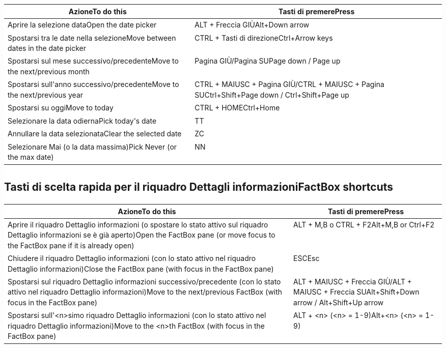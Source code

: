 | <span data-ttu-id="e51ee-139">Azione</span><span class="sxs-lookup"><span data-stu-id="e51ee-139">To do this</span></span>                            | <span data-ttu-id="e51ee-140">Tasti di premere</span><span class="sxs-lookup"><span data-stu-id="e51ee-140">Press</span></span>                                     |
|---------------------------------------|-------------------------------------------|
| <span data-ttu-id="e51ee-141">Aprire la selezione data</span><span class="sxs-lookup"><span data-stu-id="e51ee-141">Open the date picker</span></span>                  | <span data-ttu-id="e51ee-142">ALT + Freccia GIÙ</span><span class="sxs-lookup"><span data-stu-id="e51ee-142">Alt+Down arrow</span></span>                            |
| <span data-ttu-id="e51ee-143">Spostarsi tra le date nella selezione</span><span class="sxs-lookup"><span data-stu-id="e51ee-143">Move between dates in the date picker</span></span> | <span data-ttu-id="e51ee-144">CTRL + Tasti di direzione</span><span class="sxs-lookup"><span data-stu-id="e51ee-144">Ctrl+Arrow keys</span></span>                           |
| <span data-ttu-id="e51ee-145">Spostarsi sul mese successivo/precedente</span><span class="sxs-lookup"><span data-stu-id="e51ee-145">Move to the next/previous month</span></span>       | <span data-ttu-id="e51ee-146">Pagina GIÙ/Pagina SU</span><span class="sxs-lookup"><span data-stu-id="e51ee-146">Page down / Page up</span></span>                       |
| <span data-ttu-id="e51ee-147">Spostarsi sull'anno successivo/precedente</span><span class="sxs-lookup"><span data-stu-id="e51ee-147">Move to the next/previous year</span></span>        | <span data-ttu-id="e51ee-148">CTRL + MAIUSC + Pagina GIÙ/CTRL + MAIUSC + Pagina SU</span><span class="sxs-lookup"><span data-stu-id="e51ee-148">Ctrl+Shift+Page down / Ctrl+Shift+Page up</span></span> |
| <span data-ttu-id="e51ee-149">Spostarsi su oggi</span><span class="sxs-lookup"><span data-stu-id="e51ee-149">Move to today</span></span>                         | <span data-ttu-id="e51ee-150">CTRL + HOME</span><span class="sxs-lookup"><span data-stu-id="e51ee-150">Ctrl+Home</span></span>                                 |
| <span data-ttu-id="e51ee-151">Selezionare la data odierna</span><span class="sxs-lookup"><span data-stu-id="e51ee-151">Pick today's date</span></span>                     | <span data-ttu-id="e51ee-152">T</span><span class="sxs-lookup"><span data-stu-id="e51ee-152">T</span></span>                                         |
| <span data-ttu-id="e51ee-153">Annullare la data selezionata</span><span class="sxs-lookup"><span data-stu-id="e51ee-153">Clear the selected date</span></span>               | <span data-ttu-id="e51ee-154">Z</span><span class="sxs-lookup"><span data-stu-id="e51ee-154">C</span></span>                                         |
| <span data-ttu-id="e51ee-155">Selezionare Mai (o la data massima)</span><span class="sxs-lookup"><span data-stu-id="e51ee-155">Pick Never (or the max date)</span></span>          | <span data-ttu-id="e51ee-156">N</span><span class="sxs-lookup"><span data-stu-id="e51ee-156">N</span></span>                                         |

## <a name="factbox-shortcuts"></a><span data-ttu-id="e51ee-157">Tasti di scelta rapida per il riquadro Dettagli informazioni</span><span class="sxs-lookup"><span data-stu-id="e51ee-157">FactBox shortcuts</span></span>

| <span data-ttu-id="e51ee-158">Azione</span><span class="sxs-lookup"><span data-stu-id="e51ee-158">To do this</span></span>                                                                      | <span data-ttu-id="e51ee-159">Tasti di premere</span><span class="sxs-lookup"><span data-stu-id="e51ee-159">Press</span></span>                                     |
|---------------------------------------------------------------------------------|-------------------------------------------|
| <span data-ttu-id="e51ee-160">Aprire il riquadro Dettaglio informazioni (o spostare lo stato attivo sul riquadro Dettaglio informazioni se è già aperto)</span><span class="sxs-lookup"><span data-stu-id="e51ee-160">Open the FactBox pane (or move focus to the FactBox pane if it is already open)</span></span> | <span data-ttu-id="e51ee-161">ALT + M,B o CTRL + F2</span><span class="sxs-lookup"><span data-stu-id="e51ee-161">Alt+M,B or Ctrl+F2</span></span>                        |
| <span data-ttu-id="e51ee-162">Chiudere il riquadro Dettaglio informazioni (con lo stato attivo nel riquadro Dettaglio informazioni)</span><span class="sxs-lookup"><span data-stu-id="e51ee-162">Close the FactBox pane (with focus in the FactBox pane)</span></span>                         | <span data-ttu-id="e51ee-163">ESC</span><span class="sxs-lookup"><span data-stu-id="e51ee-163">Esc</span></span>                                       |
| <span data-ttu-id="e51ee-164">Spostarsi sul riquadro Dettaglio informazioni successivo/precedente (con lo stato attivo nel riquadro Dettaglio informazioni)</span><span class="sxs-lookup"><span data-stu-id="e51ee-164">Move to the next/previous FactBox (with focus in the FactBox pane)</span></span>              | <span data-ttu-id="e51ee-165">ALT + MAIUSC + Freccia GIÙ/ALT + MAIUSC + Freccia SU</span><span class="sxs-lookup"><span data-stu-id="e51ee-165">Alt+Shift+Down arrow / Alt+Shift+Up arrow</span></span> |
| <span data-ttu-id="e51ee-166">Spostarsi sull'&lt;n&gt;simo riquadro Dettaglio informazioni (con lo stato attivo nel riquadro Dettaglio informazioni)</span><span class="sxs-lookup"><span data-stu-id="e51ee-166">Move to the &lt;n&gt;th FactBox (with focus in the FactBox pane)</span></span>                | <span data-ttu-id="e51ee-167">ALT + &lt;n&gt; (&lt;n&gt; = 1-9)</span><span class="sxs-lookup"><span data-stu-id="e51ee-167">Alt+&lt;n&gt; (&lt;n&gt; = 1-9)</span></span>           |